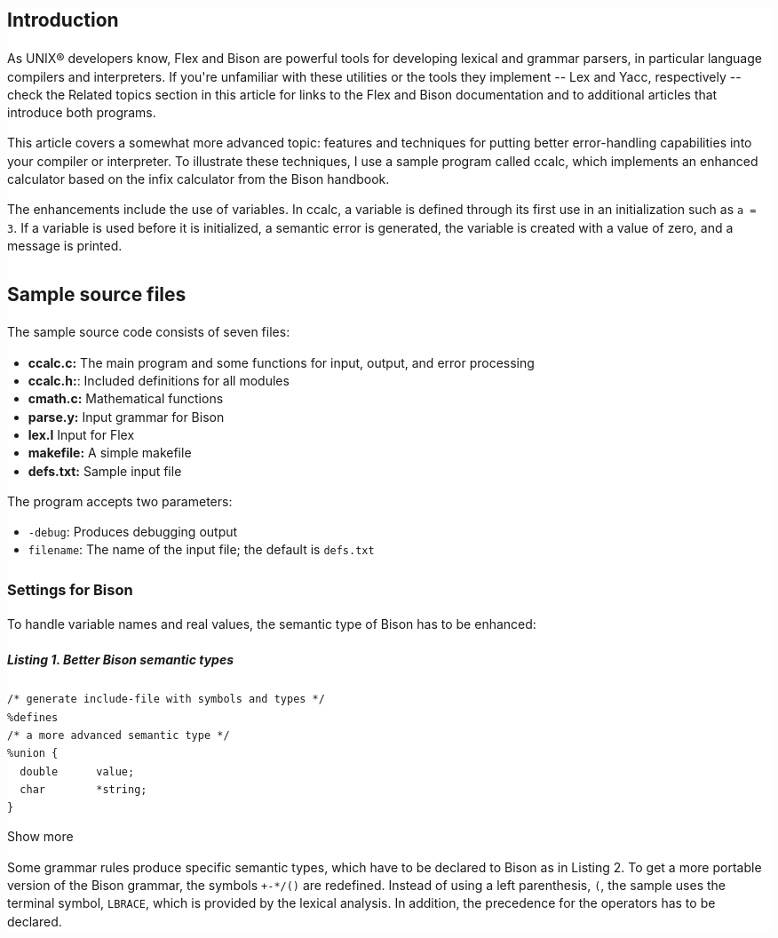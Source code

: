 ## Introduction

As UNIX® developers know, Flex and Bison are powerful tools for developing lexical and grammar parsers, in particular language compilers and interpreters. If you're unfamiliar with these utilities or the tools they implement -- Lex and Yacc, respectively -- check the Related topics section in this article for links to the Flex and Bison documentation and to additional articles that introduce both programs.

This article covers a somewhat more advanced topic: features and techniques for putting better error-handling capabilities into your compiler or interpreter. To illustrate these techniques, I use a sample program called ccalc, which implements an enhanced calculator based on the infix calculator from the Bison handbook. 

The enhancements include the use of variables. In ccalc, a variable is defined through its first use in an initialization such as `a = 3`. If a variable is used before it is initialized, a semantic error is generated, the variable is created with a value of zero, and a message is printed.

## Sample source files

The sample source code consists of seven files:

- **ccalc.c:** The main program and some functions for input, output, and error processing
- **ccalc.h:**: Included definitions for all modules
- **cmath.c:** Mathematical functions
- **parse.y:** Input grammar for Bison
- **lex.l** Input for Flex
- **makefile:** A simple makefile
- **defs.txt:** Sample input file

The program accepts two parameters:

- `-debug`: Produces debugging output
- `filename`: The name of the input file; the default is `defs.txt`

### Settings for Bison

To handle variable names and real values, the semantic type of Bison has to be enhanced:

##### Listing 1. Better Bison semantic types

```
/* generate include-file with symbols and types */
%defines
/* a more advanced semantic type */
%union {
  double      value;
  char        *string;
}
```

Show more

Some grammar rules produce specific semantic types, which have to be declared to Bison as in Listing 2. To get a more portable version of the Bison grammar, the symbols `+-*/()` are redefined. Instead of using a left parenthesis, `(`, the sample uses the terminal symbol, `LBRACE`, which is provided by the lexical analysis. In addition, the precedence for the operators has to be declared.
